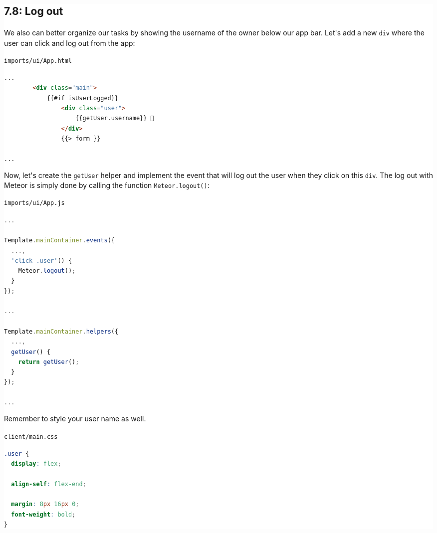 
## 7.8: Log out

We also can better organize our tasks by showing the username of the owner below our app bar. Let's add a new `div` where the user can click and log out from the app:


`imports/ui/App.html`

```html
...
        <div class="main">
            {{#if isUserLogged}}
                <div class="user">
                    {{getUser.username}} 🚪
                </div>
                {{> form }}

...
```

Now, let's create the `getUser` helper and implement the event that will log out the user when they click on this `div`. The log out with Meteor is simply done by calling the function `Meteor.logout()`:

`imports/ui/App.js`

```js
...

Template.mainContainer.events({
  ...,
  'click .user'() {
    Meteor.logout();
  }
});

...

Template.mainContainer.helpers({
  ...,
  getUser() {
    return getUser();
  }
});

...
```

Remember to style your user name as well.

`client/main.css`

```css
.user {
  display: flex;

  align-self: flex-end;

  margin: 8px 16px 0;
  font-weight: bold;
}
```
